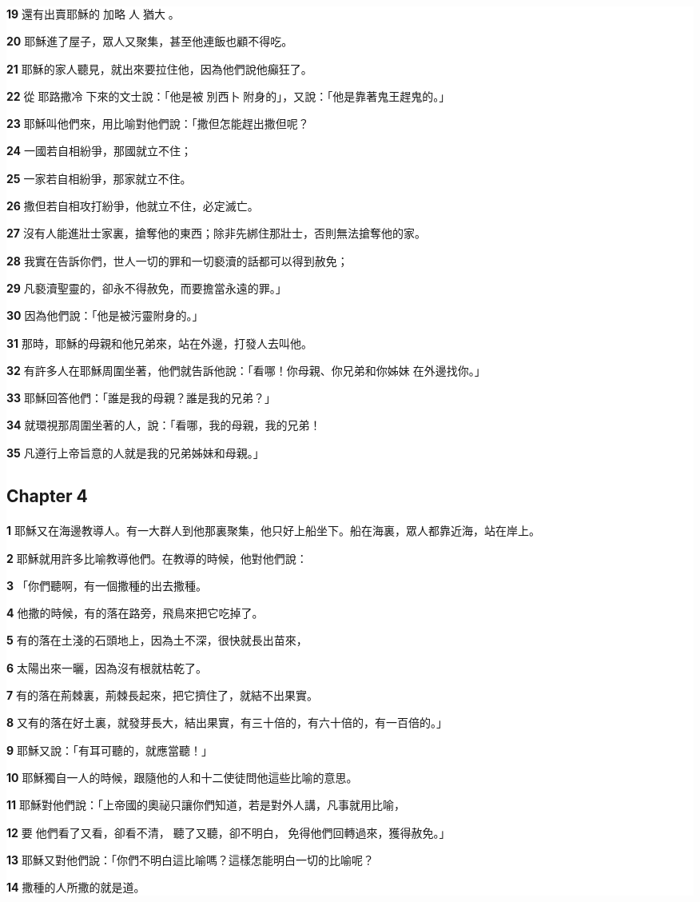 **19** 還有出賣耶穌的 加略 人 猶大 。

**20** 耶穌進了屋子，眾人又聚集，甚至他連飯也顧不得吃。

**21** 耶穌的家人聽見，就出來要拉住他，因為他們說他癲狂了。

**22** 從 耶路撒冷 下來的文士說：「他是被 別西卜 附身的」，又說：「他是靠著鬼王趕鬼的。」

**23** 耶穌叫他們來，用比喻對他們說：「撒但怎能趕出撒但呢？

**24** 一國若自相紛爭，那國就立不住；

**25** 一家若自相紛爭，那家就立不住。

**26** 撒但若自相攻打紛爭，他就立不住，必定滅亡。

**27** 沒有人能進壯士家裏，搶奪他的東西；除非先綁住那壯士，否則無法搶奪他的家。

**28** 我實在告訴你們，世人一切的罪和一切褻瀆的話都可以得到赦免；

**29** 凡褻瀆聖靈的，卻永不得赦免，而要擔當永遠的罪。」

**30** 因為他們說：「他是被污靈附身的。」

**31** 那時，耶穌的母親和他兄弟來，站在外邊，打發人去叫他。

**32** 有許多人在耶穌周圍坐著，他們就告訴他說：「看哪！你母親、你兄弟和你姊妹 在外邊找你。」

**33** 耶穌回答他們：「誰是我的母親？誰是我的兄弟？」

**34** 就環視那周圍坐著的人，說：「看哪，我的母親，我的兄弟！

**35** 凡遵行上帝旨意的人就是我的兄弟姊妹和母親。」

## Chapter 4

**1** 耶穌又在海邊教導人。有一大群人到他那裏聚集，他只好上船坐下。船在海裏，眾人都靠近海，站在岸上。

**2** 耶穌就用許多比喻教導他們。在教導的時候，他對他們說：

**3** 「你們聽啊，有一個撒種的出去撒種。

**4** 他撒的時候，有的落在路旁，飛鳥來把它吃掉了。

**5** 有的落在土淺的石頭地上，因為土不深，很快就長出苗來，

**6** 太陽出來一曬，因為沒有根就枯乾了。

**7** 有的落在荊棘裏，荊棘長起來，把它擠住了，就結不出果實。

**8** 又有的落在好土裏，就發芽長大，結出果實，有三十倍的，有六十倍的，有一百倍的。」

**9** 耶穌又說：「有耳可聽的，就應當聽！」

**10** 耶穌獨自一人的時候，跟隨他的人和十二使徒問他這些比喻的意思。

**11** 耶穌對他們說：「上帝國的奧祕只讓你們知道，若是對外人講，凡事就用比喻，

**12** 要 他們看了又看，卻看不清， 聽了又聽，卻不明白， 免得他們回轉過來，獲得赦免。」

**13** 耶穌又對他們說：「你們不明白這比喻嗎？這樣怎能明白一切的比喻呢？

**14** 撒種的人所撒的就是道。
